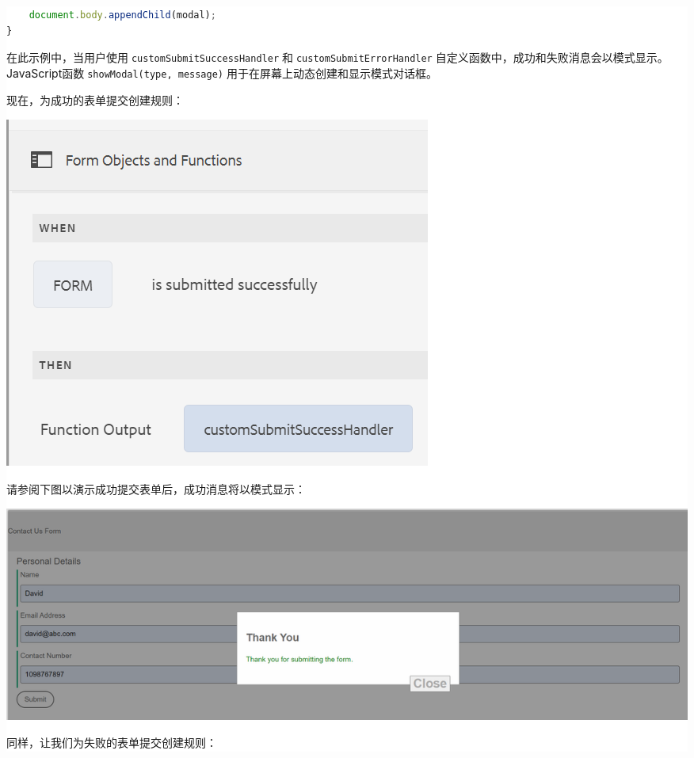 ```javascript
    document.body.appendChild(modal);
}
```

在此示例中，当用户使用 `customSubmitSuccessHandler` 和 `customSubmitErrorHandler` 自定义函数中，成功和失败消息会以模式显示。 JavaScript函数 `showModal(type, message)` 用于在屏幕上动态创建和显示模式对话框。

现在，为成功的表单提交创建规则：

![表单提交成功](/help/forms/assets/form-submission-success.png)

请参阅下图以演示成功提交表单后，成功消息将以模式显示：

![表单提交成功消息](/help/forms/assets/form-submission-success-message.png)

同样，让我们为失败的表单提交创建规则：
